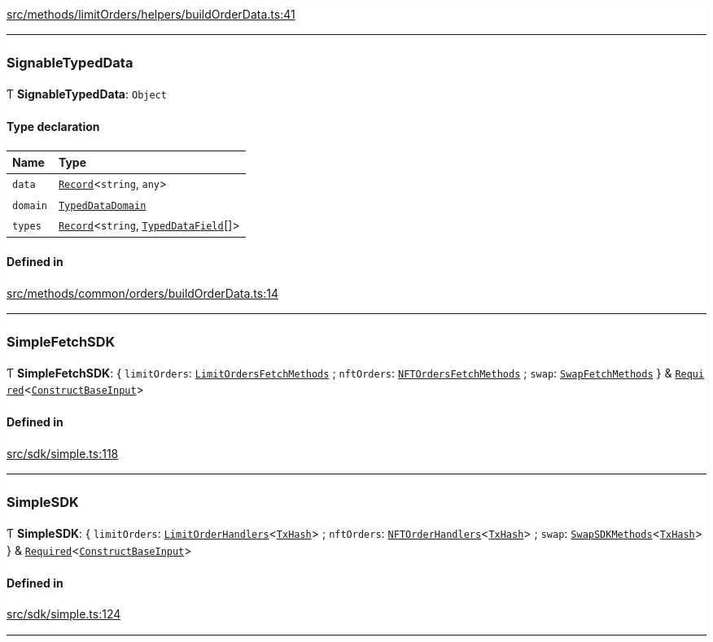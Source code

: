 [src/methods/limitOrders/helpers/buildOrderData.ts:41](https://github.com/paraswap/paraswap-sdk/blob/master/src/methods/limitOrders/helpers/buildOrderData.ts#L41)

___

### SignableTypedData

Ƭ **SignableTypedData**: `Object`

#### Type declaration

| Name | Type |
| :------ | :------ |
| `data` | [`Record`](modules/internal_.md#record)<`string`, `any`\> |
| `domain` | [`TypedDataDomain`](modules/internal_.md#typeddatadomain) |
| `types` | [`Record`](modules/internal_.md#record)<`string`, [`TypedDataField`](interfaces/internal_.TypedDataField.md)[]\> |

#### Defined in

[src/methods/common/orders/buildOrderData.ts:14](https://github.com/paraswap/paraswap-sdk/blob/master/src/methods/common/orders/buildOrderData.ts#L14)

___

### SimpleFetchSDK

Ƭ **SimpleFetchSDK**: { `limitOrders`: [`LimitOrdersFetchMethods`](modules/internal_.md#limitordersfetchmethods) ; `nftOrders`: [`NFTOrdersFetchMethods`](modules/internal_.md#nftordersfetchmethods) ; `swap`: [`SwapFetchMethods`](modules/internal_.md#swapfetchmethods)  } & [`Required`](modules/internal_.md#required)<[`ConstructBaseInput`](interfaces/internal_.ConstructBaseInput.md)\>

#### Defined in

[src/sdk/simple.ts:118](https://github.com/paraswap/paraswap-sdk/blob/master/src/sdk/simple.ts#L118)

___

### SimpleSDK

Ƭ **SimpleSDK**: { `limitOrders`: [`LimitOrderHandlers`](modules.md#limitorderhandlers)<[`TxHash`](modules.md#txhash)\> ; `nftOrders`: [`NFTOrderHandlers`](modules.md#nftorderhandlers)<[`TxHash`](modules.md#txhash)\> ; `swap`: [`SwapSDKMethods`](modules.md#swapsdkmethods)<[`TxHash`](modules.md#txhash)\>  } & [`Required`](modules/internal_.md#required)<[`ConstructBaseInput`](interfaces/internal_.ConstructBaseInput.md)\>

#### Defined in

[src/sdk/simple.ts:124](https://github.com/paraswap/paraswap-sdk/blob/master/src/sdk/simple.ts#L124)

___
